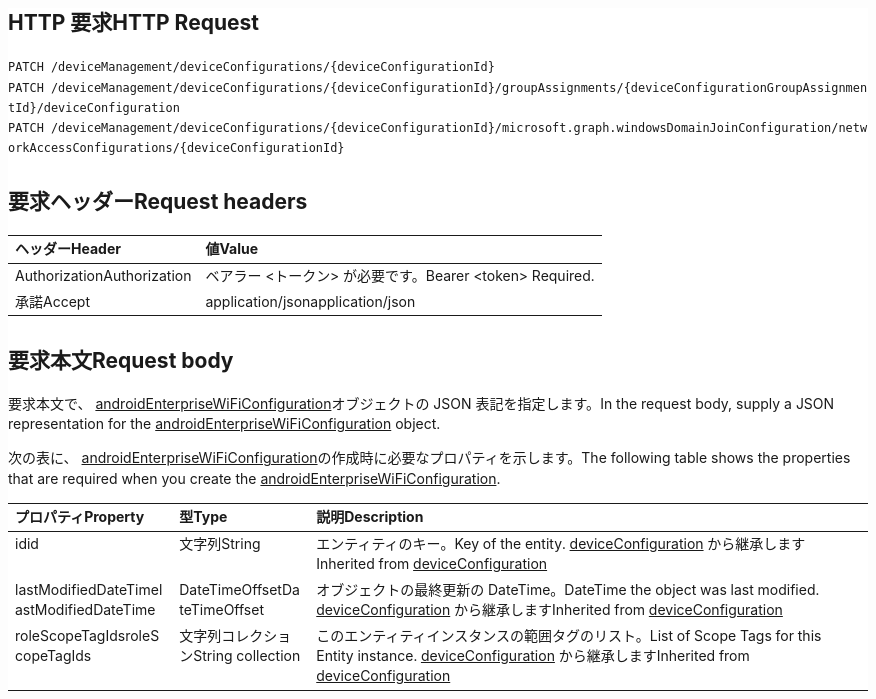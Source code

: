 ## <a name="http-request"></a><span data-ttu-id="57cee-118">HTTP 要求</span><span class="sxs-lookup"><span data-stu-id="57cee-118">HTTP Request</span></span>

``` http
PATCH /deviceManagement/deviceConfigurations/{deviceConfigurationId}
PATCH /deviceManagement/deviceConfigurations/{deviceConfigurationId}/groupAssignments/{deviceConfigurationGroupAssignmentId}/deviceConfiguration
PATCH /deviceManagement/deviceConfigurations/{deviceConfigurationId}/microsoft.graph.windowsDomainJoinConfiguration/networkAccessConfigurations/{deviceConfigurationId}
```

## <a name="request-headers"></a><span data-ttu-id="57cee-119">要求ヘッダー</span><span class="sxs-lookup"><span data-stu-id="57cee-119">Request headers</span></span>
|<span data-ttu-id="57cee-120">ヘッダー</span><span class="sxs-lookup"><span data-stu-id="57cee-120">Header</span></span>|<span data-ttu-id="57cee-121">値</span><span class="sxs-lookup"><span data-stu-id="57cee-121">Value</span></span>|
|:---|:---|
|<span data-ttu-id="57cee-122">Authorization</span><span class="sxs-lookup"><span data-stu-id="57cee-122">Authorization</span></span>|<span data-ttu-id="57cee-123">ベアラー &lt;トークン&gt; が必要です。</span><span class="sxs-lookup"><span data-stu-id="57cee-123">Bearer &lt;token&gt; Required.</span></span>|
|<span data-ttu-id="57cee-124">承諾</span><span class="sxs-lookup"><span data-stu-id="57cee-124">Accept</span></span>|<span data-ttu-id="57cee-125">application/json</span><span class="sxs-lookup"><span data-stu-id="57cee-125">application/json</span></span>|

## <a name="request-body"></a><span data-ttu-id="57cee-126">要求本文</span><span class="sxs-lookup"><span data-stu-id="57cee-126">Request body</span></span>
<span data-ttu-id="57cee-127">要求本文で、 [androidEnterpriseWiFiConfiguration](../resources/intune-deviceconfig-androidenterprisewificonfiguration.md)オブジェクトの JSON 表記を指定します。</span><span class="sxs-lookup"><span data-stu-id="57cee-127">In the request body, supply a JSON representation for the [androidEnterpriseWiFiConfiguration](../resources/intune-deviceconfig-androidenterprisewificonfiguration.md) object.</span></span>

<span data-ttu-id="57cee-128">次の表に、 [androidEnterpriseWiFiConfiguration](../resources/intune-deviceconfig-androidenterprisewificonfiguration.md)の作成時に必要なプロパティを示します。</span><span class="sxs-lookup"><span data-stu-id="57cee-128">The following table shows the properties that are required when you create the [androidEnterpriseWiFiConfiguration](../resources/intune-deviceconfig-androidenterprisewificonfiguration.md).</span></span>

|<span data-ttu-id="57cee-129">プロパティ</span><span class="sxs-lookup"><span data-stu-id="57cee-129">Property</span></span>|<span data-ttu-id="57cee-130">型</span><span class="sxs-lookup"><span data-stu-id="57cee-130">Type</span></span>|<span data-ttu-id="57cee-131">説明</span><span class="sxs-lookup"><span data-stu-id="57cee-131">Description</span></span>|
|:---|:---|:---|
|<span data-ttu-id="57cee-132">id</span><span class="sxs-lookup"><span data-stu-id="57cee-132">id</span></span>|<span data-ttu-id="57cee-133">文字列</span><span class="sxs-lookup"><span data-stu-id="57cee-133">String</span></span>|<span data-ttu-id="57cee-134">エンティティのキー。</span><span class="sxs-lookup"><span data-stu-id="57cee-134">Key of the entity.</span></span> <span data-ttu-id="57cee-135">[deviceConfiguration](../resources/intune-deviceconfig-deviceconfiguration.md) から継承します</span><span class="sxs-lookup"><span data-stu-id="57cee-135">Inherited from [deviceConfiguration](../resources/intune-deviceconfig-deviceconfiguration.md)</span></span>|
|<span data-ttu-id="57cee-136">lastModifiedDateTime</span><span class="sxs-lookup"><span data-stu-id="57cee-136">lastModifiedDateTime</span></span>|<span data-ttu-id="57cee-137">DateTimeOffset</span><span class="sxs-lookup"><span data-stu-id="57cee-137">DateTimeOffset</span></span>|<span data-ttu-id="57cee-138">オブジェクトの最終更新の DateTime。</span><span class="sxs-lookup"><span data-stu-id="57cee-138">DateTime the object was last modified.</span></span> <span data-ttu-id="57cee-139">[deviceConfiguration](../resources/intune-deviceconfig-deviceconfiguration.md) から継承します</span><span class="sxs-lookup"><span data-stu-id="57cee-139">Inherited from [deviceConfiguration](../resources/intune-deviceconfig-deviceconfiguration.md)</span></span>|
|<span data-ttu-id="57cee-140">roleScopeTagIds</span><span class="sxs-lookup"><span data-stu-id="57cee-140">roleScopeTagIds</span></span>|<span data-ttu-id="57cee-141">文字列コレクション</span><span class="sxs-lookup"><span data-stu-id="57cee-141">String collection</span></span>|<span data-ttu-id="57cee-142">このエンティティインスタンスの範囲タグのリスト。</span><span class="sxs-lookup"><span data-stu-id="57cee-142">List of Scope Tags for this Entity instance.</span></span> <span data-ttu-id="57cee-143">[deviceConfiguration](../resources/intune-deviceconfig-deviceconfiguration.md) から継承します</span><span class="sxs-lookup"><span data-stu-id="57cee-143">Inherited from [deviceConfiguration](../resources/intune-deviceconfig-deviceconfiguration.md)</span></span>|